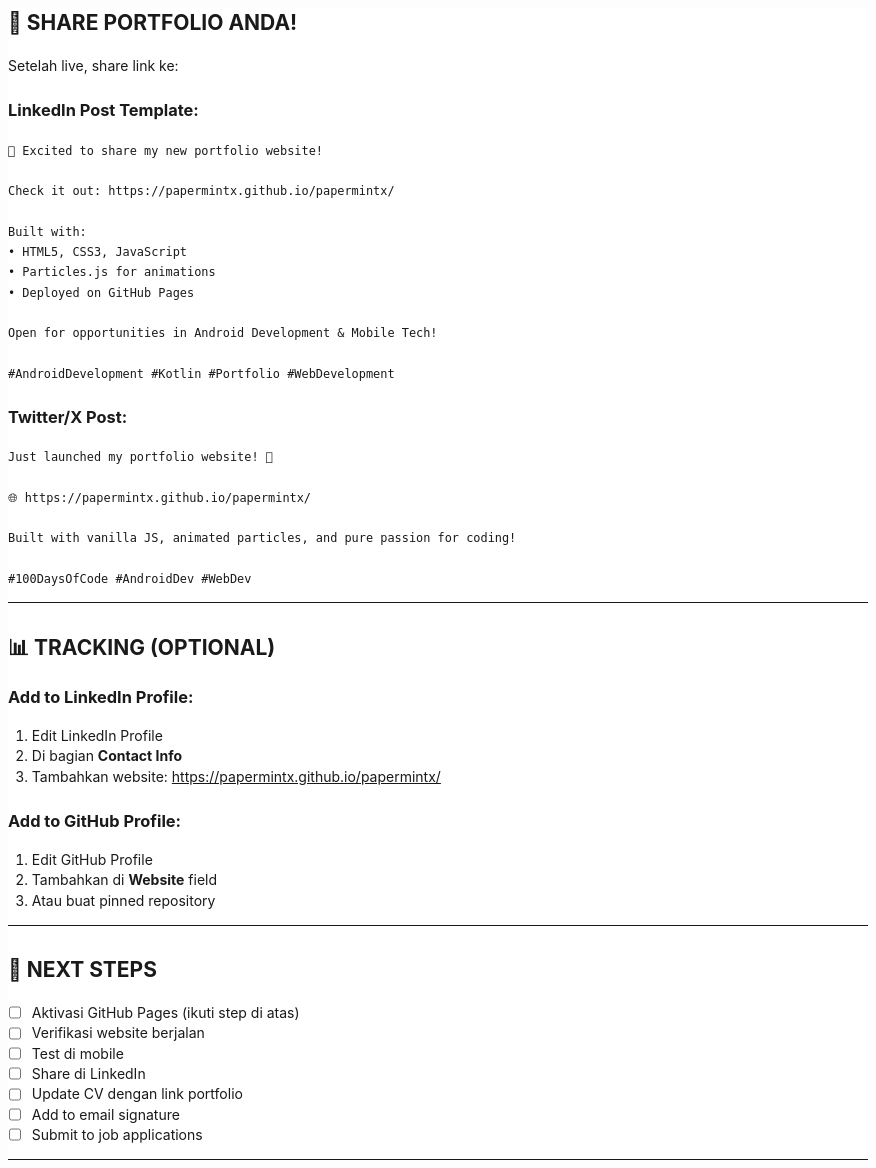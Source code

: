 ## 🌟 SHARE PORTFOLIO ANDA!

Setelah live, share link ke:

### LinkedIn Post Template:
```
🚀 Excited to share my new portfolio website!

Check it out: https://papermintx.github.io/papermintx/

Built with:
• HTML5, CSS3, JavaScript
• Particles.js for animations
• Deployed on GitHub Pages

Open for opportunities in Android Development & Mobile Tech!

#AndroidDevelopment #Kotlin #Portfolio #WebDevelopment
```

### Twitter/X Post:
```
Just launched my portfolio website! 🎉

🌐 https://papermintx.github.io/papermintx/

Built with vanilla JS, animated particles, and pure passion for coding! 

#100DaysOfCode #AndroidDev #WebDev
```

---

## 📊 TRACKING (OPTIONAL)

### Add to LinkedIn Profile:
1. Edit LinkedIn Profile
2. Di bagian **Contact Info**
3. Tambahkan website: https://papermintx.github.io/papermintx/

### Add to GitHub Profile:
1. Edit GitHub Profile
2. Tambahkan di **Website** field
3. Atau buat pinned repository

---

## 🎯 NEXT STEPS

- [ ] Aktivasi GitHub Pages (ikuti step di atas)
- [ ] Verifikasi website berjalan
- [ ] Test di mobile
- [ ] Share di LinkedIn
- [ ] Update CV dengan link portfolio
- [ ] Add to email signature
- [ ] Submit to job applications

---